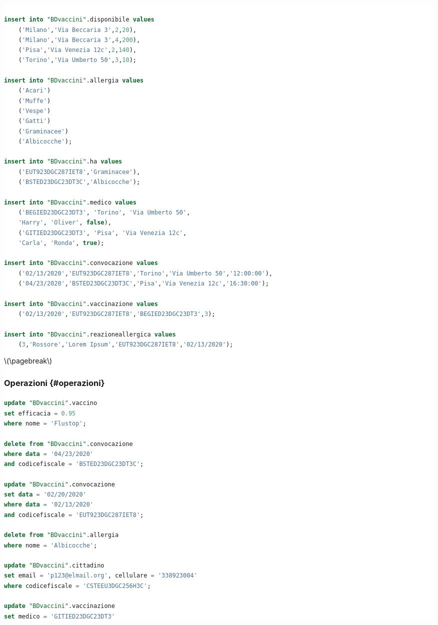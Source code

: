 ```sql

insert into "BDvaccini".disponibile values
	('Milano','Via Beccaria 3',2,20),
	('Milano','Via Beccaria 3',4,200),
	('Pisa','Via Venezia 12c',2,140),
	('Torino','Via Umberto 50',3,10);

insert into "BDvaccini".allergia values
	('Acari')
	('Muffe')
	('Vespe')
	('Gatti')
	('Graminacee')
	('Albicocche');

insert into "BDvaccini".ha values
	('EUT923DGC287IET8','Graminacee'),
	('BSTED23DGC23DT3C','Albicocche');

insert into "BDvaccini".medico values
	('BEGIED23DGC23DT3', 'Torino', 'Via Umberto 50',
    'Harry', 'Oliver', false),
	('GITIED23DGC23DT3', 'Pisa', 'Via Venezia 12c',
    'Carla', 'Ronda', true);

insert into "BDvaccini".convocazione values
	('02/13/2020','EUT923DGC287IET8','Torino','Via Umberto 50','12:00:00'),
	('04/23/2020','BSTED23DGC23DT3C','Pisa','Via Venezia 12c','16:30:00');

insert into "BDvaccini".vaccinazione values
	('02/13/2020','EUT923DGC287IET8','BEGIED23DGC23DT3',3);

insert into "BDvaccini".reazioneallergica values
	(3,'Rossore','Lorem Ipsum','EUT923DGC287IET8','02/13/2020');
```

\\(\pagebreak\\)


### Operazioni {#operazioni}

```sql
update "BDvaccini".vaccino
set efficacia = 0.95
where nome = 'Flustop';

delete from "BDvaccini".convocazione
where data = '04/23/2020'
and codicefiscale = 'BSTED23DGC23DT3C';

update "BDvaccini".convocazione
set data = '02/20/2020'
where data = '02/13/2020'
and codicefiscale = 'EUT923DGC287IET8';

delete from "BDvaccini".allergia
where nome = 'Albicocche';

update "BDvaccini".cittadino
set email = 'p123@elmail.org', cellulare = '338923004'
where codicefiscale = 'CSTEEU3DGC256H3C';

update "BDvaccini".vaccinazione
set medico = 'GITIED23DGC23DT3'
```